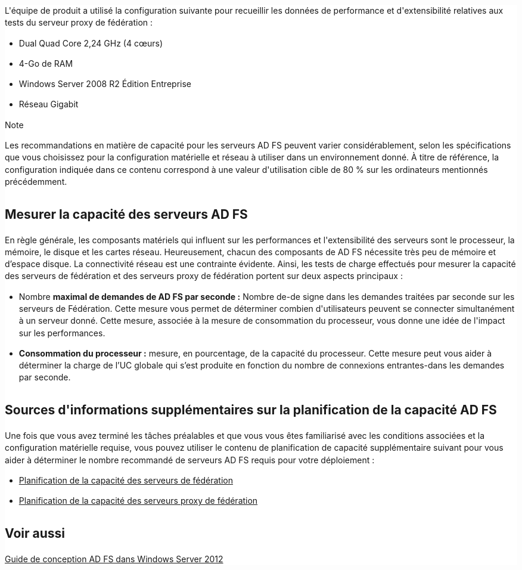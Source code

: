 L'équipe de produit a utilisé la configuration suivante pour recueillir les données de performance et d'extensibilité relatives aux tests du serveur proxy de fédération :  
  
-   Dual Quad Core 2,24 GHz \(4 cœurs\)  
  
-   4\-Go de RAM  
  
-   Windows Server 2008 R2 Édition Entreprise  
  
-   Réseau Gigabit  
  
> [!NOTE]  
> Les recommandations en matière de capacité pour les serveurs AD FS peuvent varier considérablement, selon les spécifications que vous choisissez pour la configuration matérielle et réseau à utiliser dans un environnement donné. À titre de référence, la configuration indiquée dans ce contenu correspond à une valeur d'utilisation cible de 80 % sur les ordinateurs mentionnés précédemment.  
  
## <a name="measure-ad-fs-server-capacity"></a>Mesurer la capacité des serveurs AD FS  
En règle générale, les composants matériels qui influent sur les performances et l'extensibilité des serveurs sont le processeur, la mémoire, le disque et les cartes réseau. Heureusement, chacun des composants de AD FS nécessite très peu de mémoire et d’espace disque. La connectivité réseau est une contrainte évidente. Ainsi, les tests de charge effectués pour mesurer la capacité des serveurs de fédération et des serveurs proxy de fédération portent sur deux aspects principaux :  
  
-   Nombre **maximal de demandes de AD FS par seconde :** Nombre de\-de signe dans les demandes traitées par seconde sur les serveurs de Fédération. Cette mesure vous permet de déterminer combien d'utilisateurs peuvent se connecter simultanément à un serveur donné. Cette mesure, associée à la mesure de consommation du processeur, vous donne une idée de l'impact sur les performances.  
  
-   **Consommation du processeur :** mesure, en pourcentage, de la capacité du processeur. Cette mesure peut vous aider à déterminer la charge de l’UC globale qui s’est produite en fonction du nombre de connexions entrantes\-dans les demandes par seconde.  
  
## <a name="continue-reading-more-about-ad-fs-capacity-planning"></a>Sources d'informations supplémentaires sur la planification de la capacité AD FS  
Une fois que vous avez terminé les tâches préalables et que vous vous êtes familiarisé avec les conditions associées et la configuration matérielle requise, vous pouvez utiliser le contenu de planification de capacité supplémentaire suivant pour vous aider à déterminer le nombre recommandé de serveurs AD FS requis pour votre déploiement :  
  
-   [Planification de la capacité des serveurs de fédération](Planning-for-Federation-Server-Capacity.md)  
  
-   [Planification de la capacité des serveurs proxy de fédération](Planning-for-Federation-Server-Proxy-Capacity.md)  
  
## <a name="see-also"></a>Voir aussi
[Guide de conception AD FS dans Windows Server 2012](AD-FS-Design-Guide-in-Windows-Server-2012.md)
